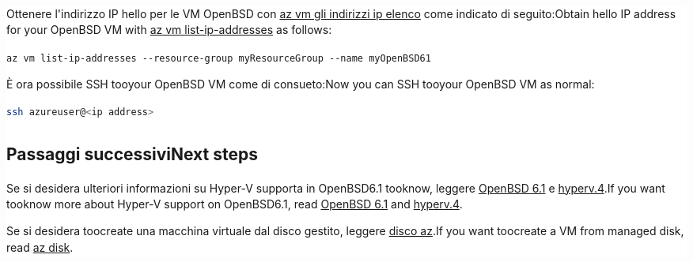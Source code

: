 <span data-ttu-id="7f8d4-148">Ottenere l'indirizzo IP hello per le VM OpenBSD con [az vm gli indirizzi ip elenco](/cli/azure/vm#list-ip-addresses) come indicato di seguito:</span><span class="sxs-lookup"><span data-stu-id="7f8d4-148">Obtain hello IP address for your OpenBSD VM with [az vm list-ip-addresses](/cli/azure/vm#list-ip-addresses) as follows:</span></span>

```azurecli
az vm list-ip-addresses --resource-group myResourceGroup --name myOpenBSD61
```

<span data-ttu-id="7f8d4-149">È ora possibile SSH tooyour OpenBSD VM come di consueto:</span><span class="sxs-lookup"><span data-stu-id="7f8d4-149">Now you can SSH tooyour OpenBSD VM as normal:</span></span>
        
```bash
ssh azureuser@<ip address>
```


## <a name="next-steps"></a><span data-ttu-id="7f8d4-150">Passaggi successivi</span><span class="sxs-lookup"><span data-stu-id="7f8d4-150">Next steps</span></span>
<span data-ttu-id="7f8d4-151">Se si desidera ulteriori informazioni su Hyper-V supporta in OpenBSD6.1 tooknow, leggere [OpenBSD 6.1](https://www.openbsd.org/61.html) e [hyperv.4](http://man.openbsd.org/hyperv.4).</span><span class="sxs-lookup"><span data-stu-id="7f8d4-151">If you want tooknow more about Hyper-V support on OpenBSD6.1, read [OpenBSD 6.1](https://www.openbsd.org/61.html) and [hyperv.4](http://man.openbsd.org/hyperv.4).</span></span>

<span data-ttu-id="7f8d4-152">Se si desidera toocreate una macchina virtuale dal disco gestito, leggere [disco az](/cli/azure/disk).</span><span class="sxs-lookup"><span data-stu-id="7f8d4-152">If you want toocreate a VM from managed disk, read [az disk](/cli/azure/disk).</span></span> 
